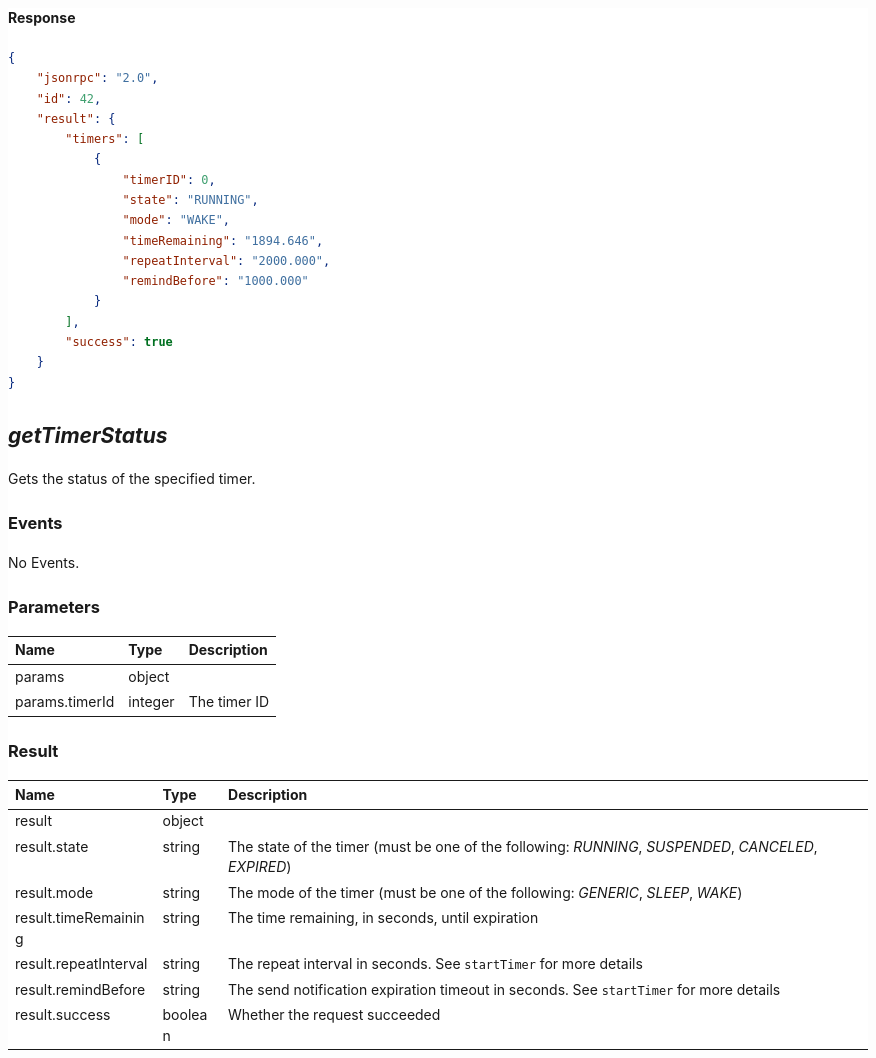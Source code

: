 #### Response

```json
{
    "jsonrpc": "2.0",
    "id": 42,
    "result": {
        "timers": [
            {
                "timerID": 0,
                "state": "RUNNING",
                "mode": "WAKE",
                "timeRemaining": "1894.646",
                "repeatInterval": "2000.000",
                "remindBefore": "1000.000"
            }
        ],
        "success": true
    }
}
```

<a name="getTimerStatus"></a>
## *getTimerStatus*

Gets the status of the specified timer.
 
### Events
 
No Events.

### Parameters

| Name | Type | Description |
| :-------- | :-------- | :-------- |
| params | object |  |
| params.timerId | integer | The timer ID |

### Result

| Name | Type | Description |
| :-------- | :-------- | :-------- |
| result | object |  |
| result.state | string | The state of the timer (must be one of the following: *RUNNING*, *SUSPENDED*, *CANCELED*, *EXPIRED*) |
| result.mode | string | The mode of the timer (must be one of the following: *GENERIC*, *SLEEP*, *WAKE*) |
| result.timeRemaining | string | The time remaining, in seconds, until expiration |
| result.repeatInterval | string | The repeat interval in seconds. See `startTimer` for more details |
| result.remindBefore | string | The send notification expiration timeout in seconds. See `startTimer` for more details |
| result.success | boolean | Whether the request succeeded |
